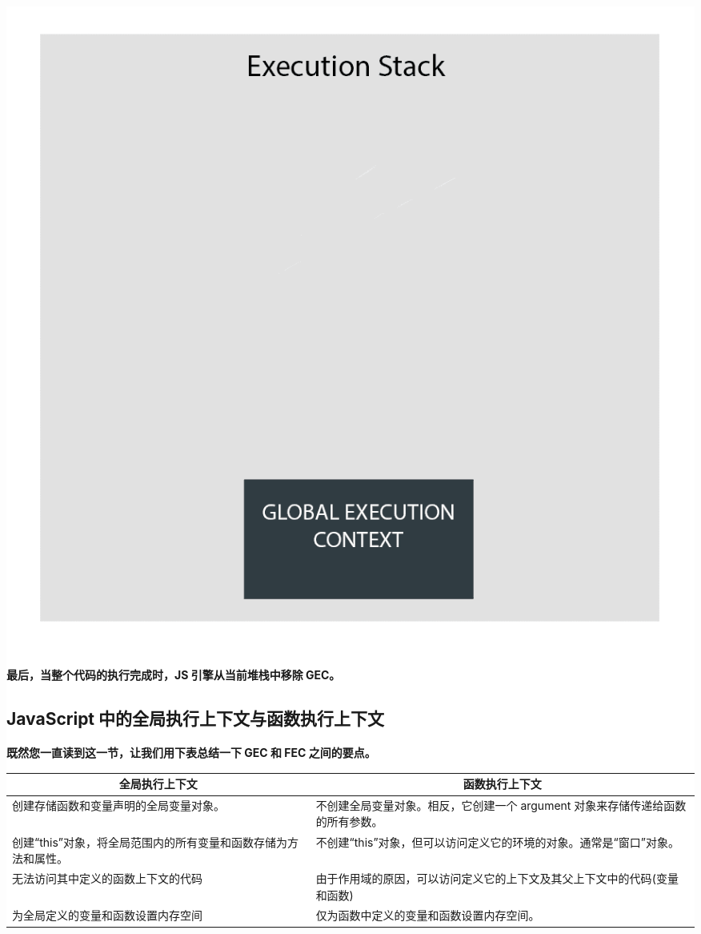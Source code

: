 **![global-context-1](img/5793245eb07a19a2391e44f136e6ba8a.png)**

**最后，当整个代码的执行完成时，JS 引擎从当前堆栈中移除 GEC。**

## ****JavaScript 中的全局执行上下文与函数执行上下文****

**既然您一直读到这一节，让我们用下表总结一下 GEC 和 FEC 之间的要点。**

| 全局执行上下文 | 函数执行上下文 |
| --- | --- |
| 创建存储函数和变量声明的全局变量对象。 | 不创建全局变量对象。相反，它创建一个 argument 对象来存储传递给函数的所有参数。 |
| 创建“this”对象，将全局范围内的所有变量和函数存储为方法和属性。 | 不创建“this”对象，但可以访问定义它的环境的对象。通常是“窗口”对象。 |
| 无法访问其中定义的函数上下文的代码 | 由于作用域的原因，可以访问定义它的上下文及其父上下文中的代码(变量和函数) |
| 为全局定义的变量和函数设置内存空间 | 仅为函数中定义的变量和函数设置内存空间。 |
